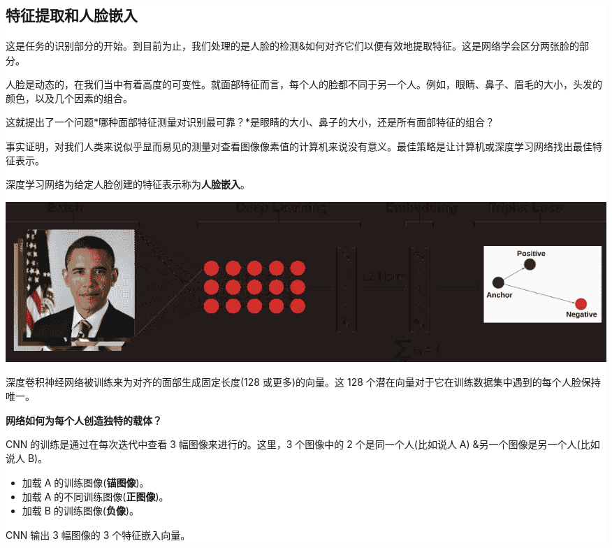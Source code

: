 ## 特征提取和人脸嵌入

这是任务的识别部分的开始。到目前为止，我们处理的是人脸的检测&如何对齐它们以便有效地提取特征。这是网络学会区分两张脸的部分。

人脸是动态的，在我们当中有着高度的可变性。就面部特征而言，每个人的脸都不同于另一个人。例如，眼睛、鼻子、眉毛的大小，头发的颜色，以及几个因素的组合。

这就提出了一个问题*哪种面部特征测量对识别最可靠？*是眼睛的大小、鼻子的大小，还是所有面部特征的组合？

事实证明，对我们人类来说似乎显而易见的测量对查看图像像素值的计算机来说没有意义。最佳策略是让计算机或深度学习网络找出最佳特征表示。

深度学习网络为给定人脸创建的特征表示称为**人脸嵌入**。

![](img/35c118788a128133817a6149b880c9d2.png)

深度卷积神经网络被训练来为对齐的面部生成固定长度(128 或更多)的向量。这 128 个潜在向量对于它在训练数据集中遇到的每个人脸保持唯一。

**网络如何为每个人创造独特的载体？**

CNN 的训练是通过在每次迭代中查看 3 幅图像来进行的。这里，3 个图像中的 2 个是同一个人(比如说人 A) &另一个图像是另一个人(比如说人 B)。

*   加载 A 的训练图像(**锚图像**)。
*   加载 A 的不同训练图像(**正图像**)。
*   加载 B 的训练图像(**负像**)。

CNN 输出 3 幅图像的 3 个特征嵌入向量。
